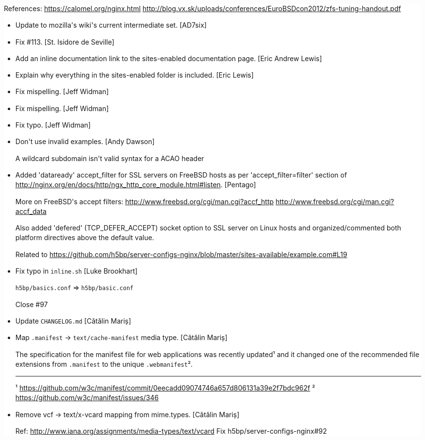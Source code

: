   References:
  https://calomel.org/nginx.html
  http://blog.vx.sk/uploads/conferences/EuroBSDcon2012/zfs-tuning-handout.pdf

- Update to mozilla's wiki's current intermediate set. [AD7six]

- Fix #113. [St. Isidore de Seville]

- Add an inline documentation link to the sites-enabled documentation
  page. [Eric Andrew Lewis]

- Explain why everything in the sites-enabled folder is included. [Eric
  Lewis]

- Fix mispelling. [Jeff Widman]

- Fix mispelling. [Jeff Widman]

- Fix typo. [Jeff Widman]

- Don't use invalid examples. [Andy Dawson]

  A wildcard subdomain isn't valid syntax for a ACAO header

- Added 'dataready' accept_filter for SSL servers on FreeBSD hosts as
  per 'accept_filter=filter' section of
  http://nginx.org/en/docs/http/ngx_http_core_module.html#listen.
  [Pentago]

  More on FreeBSD's accept filters:
  http://www.freebsd.org/cgi/man.cgi?accf_http
  http://www.freebsd.org/cgi/man.cgi?accf_data

  Also added 'defered' (TCP_DEFER_ACCEPT) socket option to SSL server on Linux hosts and organized/commented both platform directives above the default value.

  Related to https://github.com/h5bp/server-configs-nginx/blob/master/sites-available/example.com#L19


- Fix typo in `inline.sh` [Luke Brookhart]

  `h5bp/basics.conf` => `h5bp/basic.conf`

  Close #97


- Update `CHANGELOG.md` [Cătălin Mariș]

- Map `.manifest` → `text/cache-manifest` media type. [Cătălin Mariș]

  The specification for the manifest file for web applications was
  recently updated¹ and it changed one of the recommended file extensions
  from `.manifest` to the unique `.webmanifest`².

  - - - - - - - - - - - - - - - - - - - - - - - - - - - - - - - - - - - -

  ¹ https://github.com/w3c/manifest/commit/0eecadd09074746a657d806131a39e2f7bdc962f
  ² https://github.com/w3c/manifest/issues/346


- Remove vcf → text/x-vcard mapping from mime.types. [Cătălin Mariș]

  Ref: http://www.iana.org/assignments/media-types/text/vcard
  Fix h5bp/server-configs-nginx#92
